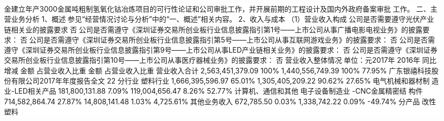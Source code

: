 金建立年产3000金属吨粗制氢氧化钴冶炼项目的可行性论证和公司审批工作，并开展前期的工程设计及国内外政府备案审批
工作。
二、主营业务分析
1、概述
参见“经营情况讨论与分析”中的“一、概述”相关内容。
2、收入与成本
（1）营业收入构成
公司是否需要遵守光伏产业链相关业的披露要求
否
公司是否需遵守《深圳证券交易所创业板行业信息披露指引第1号——上市公司从事广播电影电视业务》的披露要求：
否
公司是否需遵守《深圳证券交易所创业板行业信息披露指引第5号——上市公司从事互联网游戏业务》的披露要求：
否
公司是否需遵守《深圳证券交易所创业板行业信息披露指引第9号——上市公司从事LED产业链相关业务》的披露要求：
否
公司是否需遵守《深圳证券交易所创业板行业信息披露指引第10号——上市公司从事医疗器械业务》的披露要求：
否
营业收入整体情况
单位：元2017年
2016年
同比增减
金额
占营业收入比重
金额
占营业收入比重
营业收入合计
2,563,451,379.09
100%
1,440,556,749.39
100%
77.95%
广东银禧科技股份有限公司2017年年度报告全文
22
分行业
塑料行业
1,666,395,596.97
65.01%
1,305,405,209.22
90.62%
27.65%
电气机械和器材制
造业-LED相关产品
181,800,131.88
7.09%
119,004,656.47
8.26%
52.77%
计算机、通信和其他
电子设备制造业
-CNC金属精密结
构件
714,582,864.74
27.87%
14,808,141.48
1.03%
4,725.61%
其他业务收入
672,785.50
0.03%
1,338,742.22
0.09%
-49.74%
分产品
改性塑料
